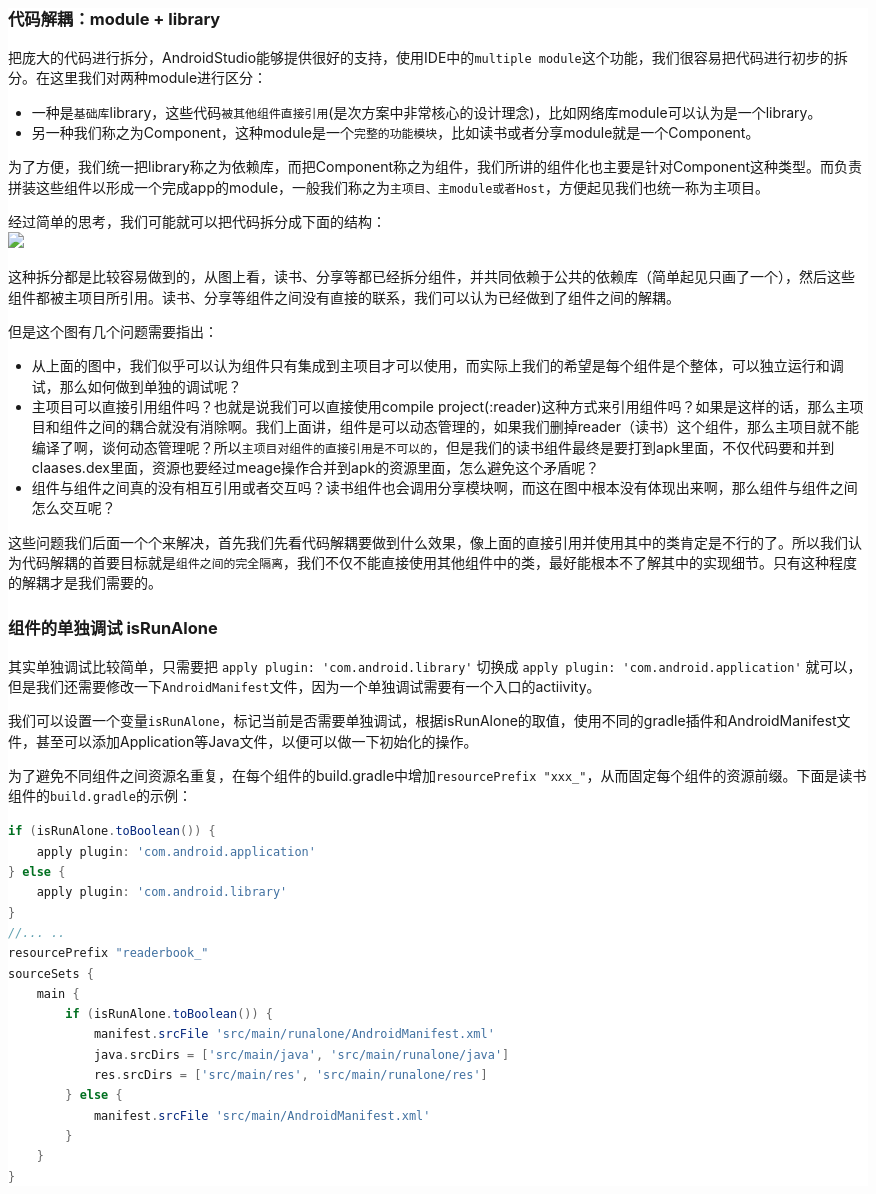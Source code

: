 ### 代码解耦：module + library  
把庞大的代码进行拆分，AndroidStudio能够提供很好的支持，使用IDE中的`multiple module`这个功能，我们很容易把代码进行初步的拆分。在这里我们对两种module进行区分：  
- 一种是`基础库`library，这些代码`被其他组件直接引用`(是次方案中非常核心的设计理念)，比如网络库module可以认为是一个library。  
- 另一种我们称之为Component，这种module是一个`完整的功能模块`，比如读书或者分享module就是一个Component。  
  
为了方便，我们统一把library称之为依赖库，而把Component称之为组件，我们所讲的组件化也主要是针对Component这种类型。而负责拼装这些组件以形成一个完成app的module，一般我们称之为`主项目、主module或者Host`，方便起见我们也统一称为主项目。  
  
经过简单的思考，我们可能就可以把代码拆分成下面的结构：  
![](index_files/5bf6f8a1-476a-4cf6-bb6f-7bbf55706e79.png)  
  
这种拆分都是比较容易做到的，从图上看，读书、分享等都已经拆分组件，并共同依赖于公共的依赖库（简单起见只画了一个），然后这些组件都被主项目所引用。读书、分享等组件之间没有直接的联系，我们可以认为已经做到了组件之间的解耦。  
  
但是这个图有几个问题需要指出：  
- 从上面的图中，我们似乎可以认为组件只有集成到主项目才可以使用，而实际上我们的希望是每个组件是个整体，可以独立运行和调试，那么如何做到单独的调试呢？  
- 主项目可以直接引用组件吗？也就是说我们可以直接使用compile project(:reader)这种方式来引用组件吗？如果是这样的话，那么主项目和组件之间的耦合就没有消除啊。我们上面讲，组件是可以动态管理的，如果我们删掉reader（读书）这个组件，那么主项目就不能编译了啊，谈何动态管理呢？所以`主项目对组件的直接引用是不可以的`，但是我们的读书组件最终是要打到apk里面，不仅代码要和并到claases.dex里面，资源也要经过meage操作合并到apk的资源里面，怎么避免这个矛盾呢？  
- 组件与组件之间真的没有相互引用或者交互吗？读书组件也会调用分享模块啊，而这在图中根本没有体现出来啊，那么组件与组件之间怎么交互呢？  
  
这些问题我们后面一个个来解决，首先我们先看代码解耦要做到什么效果，像上面的直接引用并使用其中的类肯定是不行的了。所以我们认为代码解耦的首要目标就是`组件之间的完全隔离`，我们不仅不能直接使用其他组件中的类，最好能根本不了解其中的实现细节。只有这种程度的解耦才是我们需要的。  
  
### 组件的单独调试 isRunAlone  
其实单独调试比较简单，只需要把 `apply plugin: 'com.android.library'` 切换成 `apply plugin: 'com.android.application'` 就可以，但是我们还需要修改一下`AndroidManifest`文件，因为一个单独调试需要有一个入口的actiivity。  
  
我们可以设置一个变量`isRunAlone`，标记当前是否需要单独调试，根据isRunAlone的取值，使用不同的gradle插件和AndroidManifest文件，甚至可以添加Application等Java文件，以便可以做一下初始化的操作。  
  
为了避免不同组件之间资源名重复，在每个组件的build.gradle中增加`resourcePrefix "xxx_"`，从而固定每个组件的资源前缀。下面是读书组件的`build.gradle`的示例：  
```groovy  
if (isRunAlone.toBoolean()) {  
    apply plugin: 'com.android.application'  
} else {  
    apply plugin: 'com.android.library'  
}  
//... ..  
resourcePrefix "readerbook_"  
sourceSets {  
    main {  
        if (isRunAlone.toBoolean()) {  
            manifest.srcFile 'src/main/runalone/AndroidManifest.xml'  
            java.srcDirs = ['src/main/java', 'src/main/runalone/java']  
            res.srcDirs = ['src/main/res', 'src/main/runalone/res']  
        } else {  
            manifest.srcFile 'src/main/AndroidManifest.xml'  
        }  
    }  
}  
```  
  
